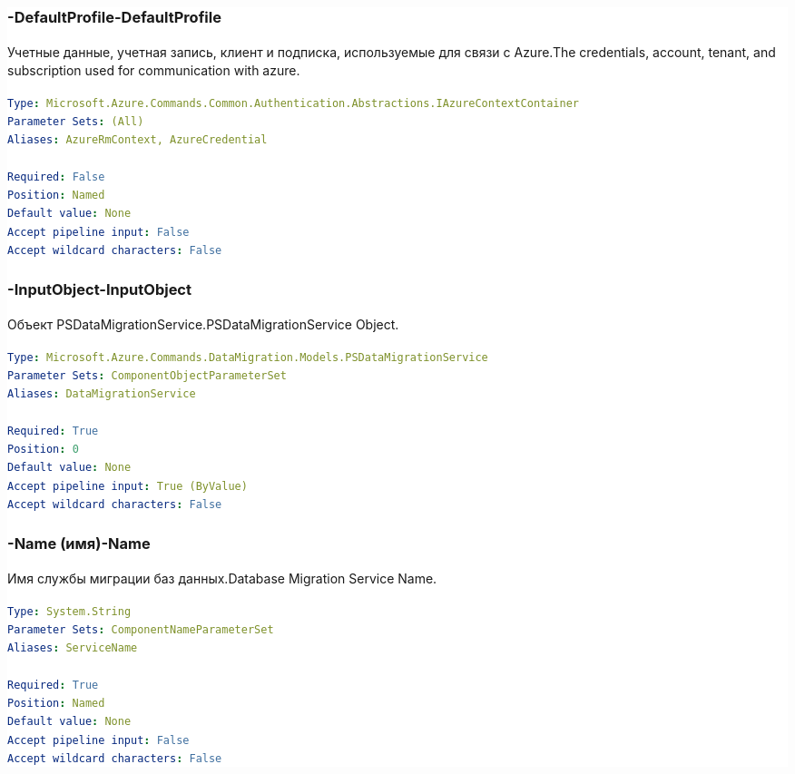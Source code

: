 ### <span data-ttu-id="74900-116">-DefaultProfile</span><span class="sxs-lookup"><span data-stu-id="74900-116">-DefaultProfile</span></span>
<span data-ttu-id="74900-117">Учетные данные, учетная запись, клиент и подписка, используемые для связи с Azure.</span><span class="sxs-lookup"><span data-stu-id="74900-117">The credentials, account, tenant, and subscription used for communication with azure.</span></span>

```yaml
Type: Microsoft.Azure.Commands.Common.Authentication.Abstractions.IAzureContextContainer
Parameter Sets: (All)
Aliases: AzureRmContext, AzureCredential

Required: False
Position: Named
Default value: None
Accept pipeline input: False
Accept wildcard characters: False
```

### <span data-ttu-id="74900-118">-InputObject</span><span class="sxs-lookup"><span data-stu-id="74900-118">-InputObject</span></span>
<span data-ttu-id="74900-119">Объект PSDataMigrationService.</span><span class="sxs-lookup"><span data-stu-id="74900-119">PSDataMigrationService Object.</span></span>

```yaml
Type: Microsoft.Azure.Commands.DataMigration.Models.PSDataMigrationService
Parameter Sets: ComponentObjectParameterSet
Aliases: DataMigrationService

Required: True
Position: 0
Default value: None
Accept pipeline input: True (ByValue)
Accept wildcard characters: False
```

### <span data-ttu-id="74900-120">-Name (имя)</span><span class="sxs-lookup"><span data-stu-id="74900-120">-Name</span></span>
<span data-ttu-id="74900-121">Имя службы миграции баз данных.</span><span class="sxs-lookup"><span data-stu-id="74900-121">Database Migration Service Name.</span></span>

```yaml
Type: System.String
Parameter Sets: ComponentNameParameterSet
Aliases: ServiceName

Required: True
Position: Named
Default value: None
Accept pipeline input: False
Accept wildcard characters: False
```
